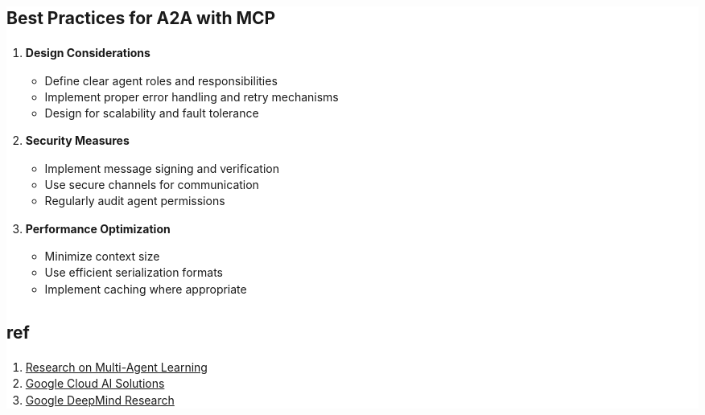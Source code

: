 ## Best Practices for A2A with MCP

1. **Design Considerations**
   - Define clear agent roles and responsibilities
   - Implement proper error handling and retry mechanisms
   - Design for scalability and fault tolerance

2. **Security Measures**
   - Implement message signing and verification
   - Use secure channels for communication
   - Regularly audit agent permissions

3. **Performance Optimization**
   - Minimize context size
   - Use efficient serialization formats
   - Implement caching where appropriate

## ref
1. [Research on Multi-Agent Learning](https://research.google/)
2. [Google Cloud AI Solutions](https://cloud.google.com/solutions/ai)
3. [Google DeepMind Research](https://deepmind.google/)
